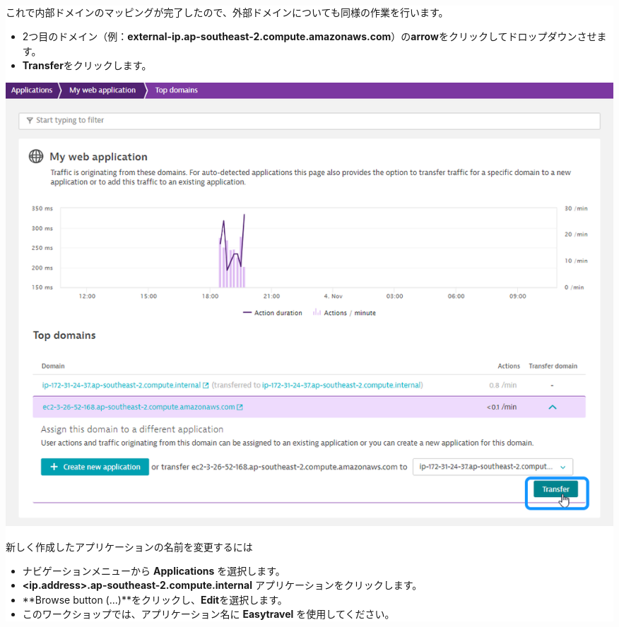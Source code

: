 これで内部ドメインのマッピングが完了したので、外部ドメインについても同様の作業を行います。

* 2つ目のドメイン（例：**external-ip.ap-southeast-2.compute.amazonaws.com**）の**arrow**をクリックしてドロップダウンさせます。
* **Transfer**をクリックします。

![Define App](assets/dem/app-transfer.png)

新しく作成したアプリケーションの名前を変更するには

* ナビゲーションメニューから **Applications** を選択します。
* **<ip.address>.ap-southeast-2.compute.internal** アプリケーションをクリックします。
* **Browse button (...)**をクリックし、**Edit**を選択します。
* このワークショップでは、アプリケーション名に **Easytravel** を使用してください。
